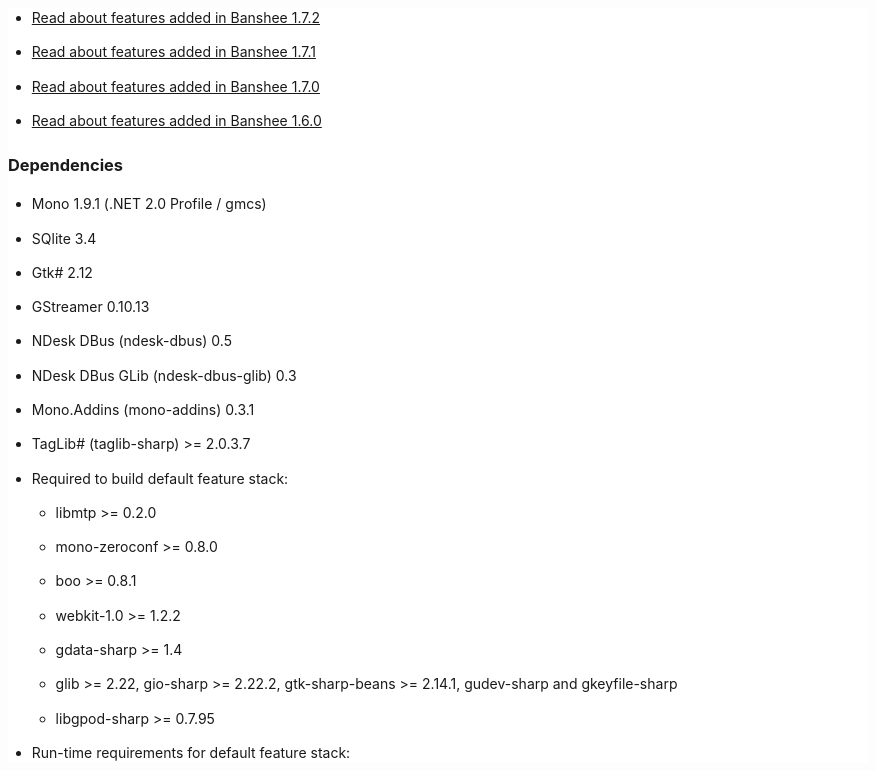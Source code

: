   * [Read about features added in Banshee 1.7.2](/download/archives/1.7.2)

	
  * [Read about features added in Banshee 1.7.1](/download/archives/1.7.1)

	
  * [Read about features added in Banshee 1.7.0](/download/archives/1.7.0)

	
  * [Read about features added in Banshee 1.6.0](/download/archives/1.6.0)




### Dependencies





	
  * Mono 1.9.1 (.NET 2.0 Profile / gmcs)

	
  * SQlite 3.4

	
  * Gtk# 2.12

	
  * GStreamer 0.10.13

	
  * NDesk DBus (ndesk-dbus) 0.5

	
  * NDesk DBus GLib (ndesk-dbus-glib) 0.3

	
  * Mono.Addins (mono-addins) 0.3.1

	
  * TagLib# (taglib-sharp) >= 2.0.3.7

	
  * Required to build default feature stack:

	
    * libmtp >= 0.2.0

	
    * mono-zeroconf >= 0.8.0

	
    * boo >= 0.8.1

    
    * webkit-1.0 >= 1.2.2

    
    * gdata-sharp >= 1.4

    
    * glib >= 2.22, gio-sharp >= 2.22.2, gtk-sharp-beans >= 2.14.1, gudev-sharp and gkeyfile-sharp

    
    * libgpod-sharp >= 0.7.95




	
  * Run-time requirements for default feature stack:
